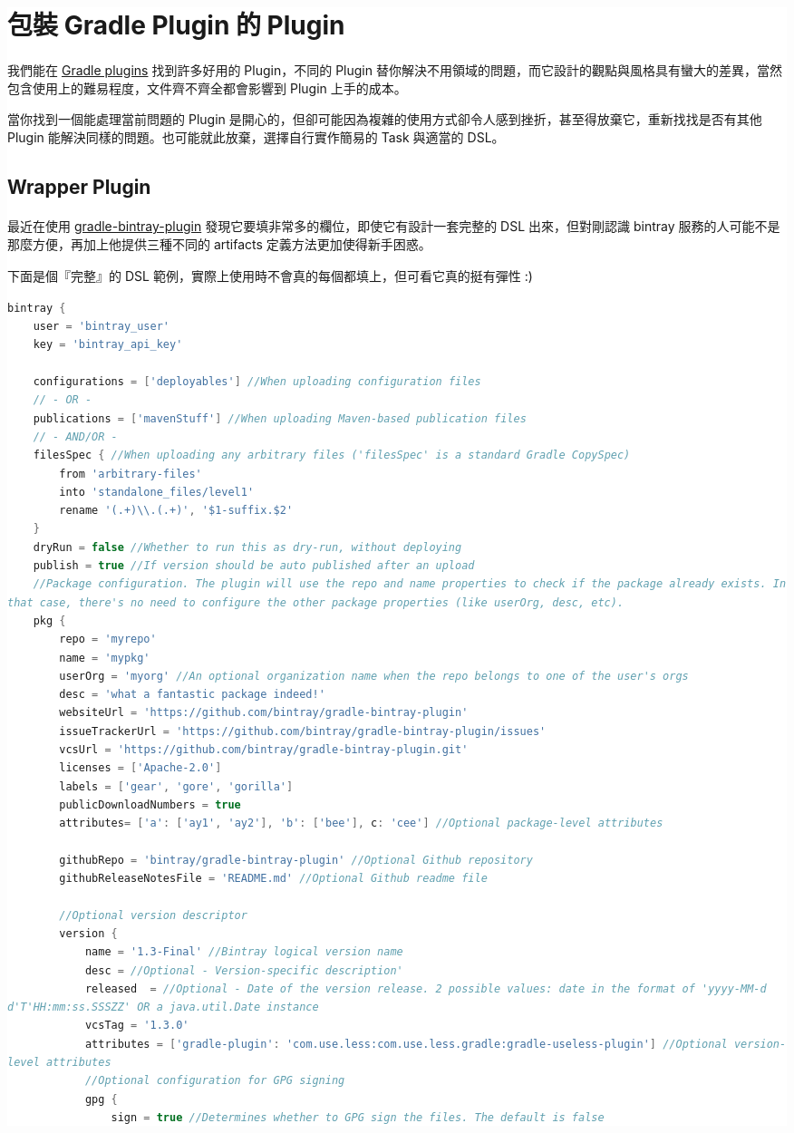 # 包裝 Gradle Plugin 的 Plugin

我們能在 [Gradle plugins](https://plugins.gradle.org/) 找到許多好用的 Plugin，不同的 Plugin 替你解決不用領域的問題，而它設計的觀點與風格具有蠻大的差異，當然包含使用上的難易程度，文件齊不齊全都會影響到 Plugin 上手的成本。

當你找到一個能處理當前問題的 Plugin 是開心的，但卻可能因為複雜的使用方式卻令人感到挫折，甚至得放棄它，重新找找是否有其他 Plugin 能解決同樣的問題。也可能就此放棄，選擇自行實作簡易的 Task 與適當的 DSL。

## Wrapper Plugin

最近在使用 [gradle-bintray-plugin](https://github.com/bintray/gradle-bintray-plugin) 發現它要填非常多的欄位，即使它有設計一套完整的 DSL 出來，但對剛認識 bintray 服務的人可能不是那麼方便，再加上他提供三種不同的 artifacts 定義方法更加使得新手困惑。

下面是個『完整』的 DSL 範例，實際上使用時不會真的每個都填上，但可看它真的挺有彈性 :)

```groovy
bintray {
    user = 'bintray_user'
    key = 'bintray_api_key'

    configurations = ['deployables'] //When uploading configuration files
    // - OR -
    publications = ['mavenStuff'] //When uploading Maven-based publication files
    // - AND/OR -
    filesSpec { //When uploading any arbitrary files ('filesSpec' is a standard Gradle CopySpec)
        from 'arbitrary-files'
        into 'standalone_files/level1'
        rename '(.+)\\.(.+)', '$1-suffix.$2'
    }
    dryRun = false //Whether to run this as dry-run, without deploying
    publish = true //If version should be auto published after an upload
    //Package configuration. The plugin will use the repo and name properties to check if the package already exists. In that case, there's no need to configure the other package properties (like userOrg, desc, etc).
    pkg {
        repo = 'myrepo'
        name = 'mypkg'
        userOrg = 'myorg' //An optional organization name when the repo belongs to one of the user's orgs
        desc = 'what a fantastic package indeed!'
        websiteUrl = 'https://github.com/bintray/gradle-bintray-plugin'
        issueTrackerUrl = 'https://github.com/bintray/gradle-bintray-plugin/issues'
        vcsUrl = 'https://github.com/bintray/gradle-bintray-plugin.git'
        licenses = ['Apache-2.0']
        labels = ['gear', 'gore', 'gorilla']
        publicDownloadNumbers = true
        attributes= ['a': ['ay1', 'ay2'], 'b': ['bee'], c: 'cee'] //Optional package-level attributes

        githubRepo = 'bintray/gradle-bintray-plugin' //Optional Github repository
        githubReleaseNotesFile = 'README.md' //Optional Github readme file

        //Optional version descriptor
        version {
            name = '1.3-Final' //Bintray logical version name
            desc = //Optional - Version-specific description'
            released  = //Optional - Date of the version release. 2 possible values: date in the format of 'yyyy-MM-dd'T'HH:mm:ss.SSSZZ' OR a java.util.Date instance
            vcsTag = '1.3.0'
            attributes = ['gradle-plugin': 'com.use.less:com.use.less.gradle:gradle-useless-plugin'] //Optional version-level attributes
            //Optional configuration for GPG signing
            gpg {
                sign = true //Determines whether to GPG sign the files. The default is false
```